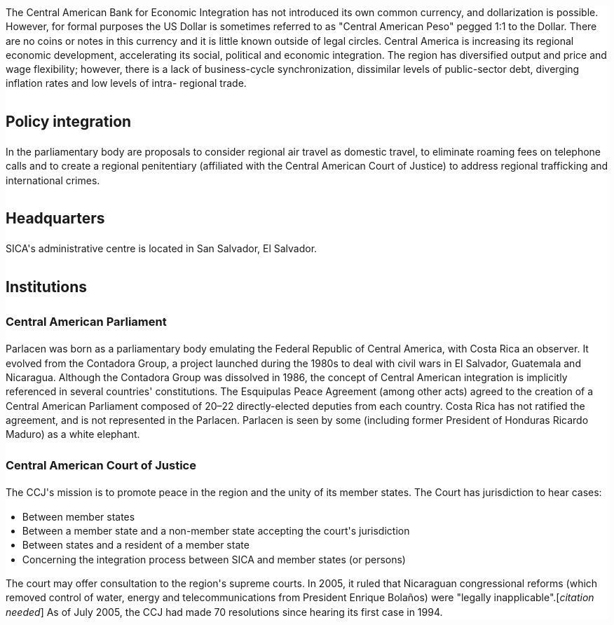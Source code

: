 The Central American Bank for Economic Integration has not introduced its own
common currency, and dollarization is possible. However, for formal purposes
the US Dollar is sometimes referred to as "Central American Peso" pegged 1:1
to the Dollar. There are no coins or notes in this currency and it is little
known outside of legal circles. Central America is increasing its regional
economic development, accelerating its social, political and economic
integration. The region has diversified output and price and wage flexibility;
however, there is a lack of business-cycle synchronization, dissimilar levels
of public-sector debt, diverging inflation rates and low levels of intra-
regional trade.

## Policy integration

In the parliamentary body are proposals to consider regional air travel as
domestic travel, to eliminate roaming fees on telephone calls and to create a
regional penitentiary (affiliated with the Central American Court of Justice)
to address regional trafficking and international crimes.

## Headquarters

SICA's administrative centre is located in San Salvador, El Salvador.

## Institutions

### Central American Parliament

Parlacen was born as a parliamentary body emulating the Federal Republic of
Central America, with Costa Rica an observer. It evolved from the Contadora
Group, a project launched during the 1980s to deal with civil wars in El
Salvador, Guatemala and Nicaragua. Although the Contadora Group was dissolved
in 1986, the concept of Central American integration is implicitly referenced
in several countries' constitutions. The Esquipulas Peace Agreement (among
other acts) agreed to the creation of a Central American Parliament composed
of 20–22 directly-elected deputies from each country. Costa Rica has not
ratified the agreement, and is not represented in the Parlacen. Parlacen is
seen by some (including former President of Honduras Ricardo Maduro) as a
white elephant.

### Central American Court of Justice

The CCJ's mission is to promote peace in the region and the unity of its
member states. The Court has jurisdiction to hear cases:

  * Between member states
  * Between a member state and a non-member state accepting the court's jurisdiction
  * Between states and a resident of a member state
  * Concerning the integration process between SICA and member states (or persons)

The court may offer consultation to the region's supreme courts. In 2005, it
ruled that Nicaraguan congressional reforms (which removed control of water,
energy and telecommunications from President Enrique Bolaños) were "legally
inapplicable".[_citation needed_] As of July 2005, the CCJ had made 70
resolutions since hearing its first case in 1994.
